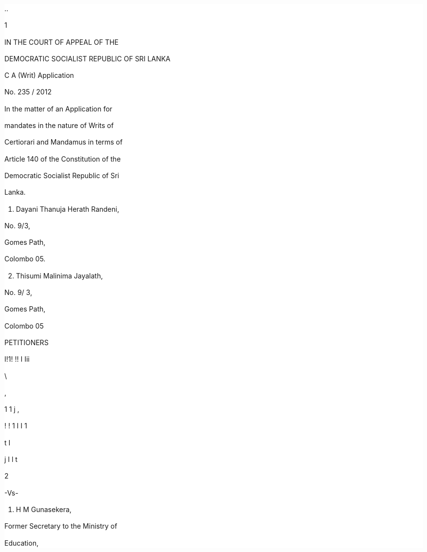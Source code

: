 ..

1

IN THE COURT OF APPEAL OF THE

DEMOCRATIC SOCIALIST REPUBLIC OF SRI LANKA

C A (Writ) Application

No. 235 / 2012

In the matter of an Application for

mandates in the nature of Writs of

Certiorari and Mandamus in terms of

Article 140 of the Constitution of the

Democratic Socialist Republic of Sri

Lanka.

1. Dayani Thanuja Herath Randeni,

No. 9/3,

Gomes Path,

Colombo 05.

2. Thisumi Malinima Jayalath,

No. 9/ 3,

Gomes Path,

Colombo 05

PETITIONERS

I!1! !! I Iii

\

,

1 1 j ,

! ! 1 I I 1

t I

j I l t

2

-Vs-

1. H M Gunasekera,

Former Secretary to the Ministry of

Education,
